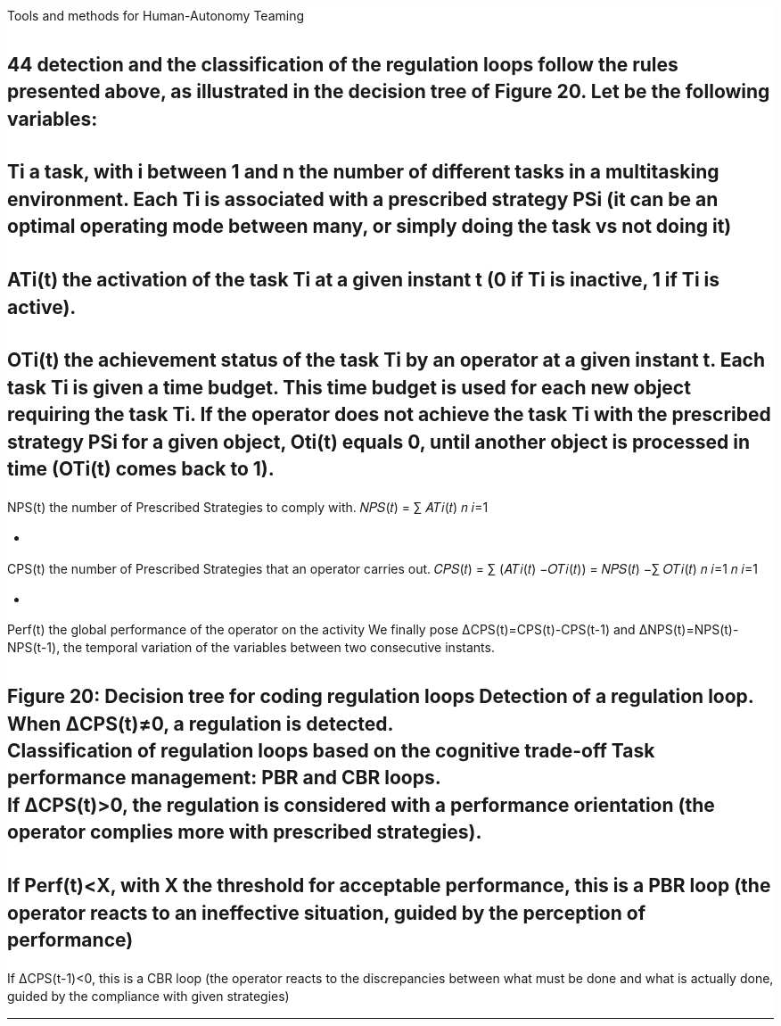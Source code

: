 
Tools and methods for Human-Autonomy Teaming 
 
44 
detection and the classification of the regulation loops follow the rules presented above, as 
illustrated in the decision tree of Figure 20. Let be the following variables: 
- 
Ti a task, with i between 1 and n the number of different tasks in a multitasking environment. 
Each Ti is associated with a prescribed strategy PSi (it can be an optimal operating mode 
between many, or simply doing the task vs not doing it) 
- 
ATi(t) the activation of the task Ti at a given instant t (0 if Ti is inactive, 1 if Ti is active). 
- 
OTi(t) the achievement status of the task Ti by an operator at a given instant t. Each task Ti is 
given a time budget. This time budget is used for each new object requiring the task Ti. If the 
operator does not achieve the task Ti with the prescribed strategy PSi for a given object, Oti(t) 
equals 0, until another object is processed in time (OTi(t) comes back to 1).  
- 
NPS(t) the number of Prescribed Strategies to comply with. 𝑁𝑃𝑆(𝑡) = ∑
𝐴𝑇𝑖(𝑡)
𝑛
𝑖=1
 
- 
CPS(t) the number of Prescribed Strategies that an operator carries out. 
 𝐶𝑃𝑆(𝑡) = ∑
(𝐴𝑇𝑖(𝑡) −𝑂𝑇𝑖(𝑡)) = 𝑁𝑃𝑆(𝑡) −∑
𝑂𝑇𝑖(𝑡)
𝑛
𝑖=1
𝑛
𝑖=1
 
- 
Perf(t) the global performance of the operator on the activity 
We finally pose ΔCPS(t)=CPS(t)-CPS(t-1) and ΔNPS(t)=NPS(t)-NPS(t-1), the temporal variation of the 
variables between two consecutive instants. 
 
Figure 20: Decision tree for coding regulation loops 
Detection of a regulation loop.  
When ΔCPS(t)≠0, a regulation is detected.  
Classification of regulation loops based on the cognitive trade-off 
Task performance management: PBR and CBR loops.  
If ΔCPS(t)>0, the regulation is considered with a performance orientation (the operator complies 
more with prescribed strategies). 
- 
If Perf(t)<X, with X the threshold for acceptable performance, this is a PBR loop (the operator 
reacts to an ineffective situation, guided by the perception of performance) 
- 
If ΔCPS(t-1)<0, this is a CBR loop (the operator reacts to the discrepancies between what must be 
done and what is actually done, guided by the compliance with given strategies) 


---
